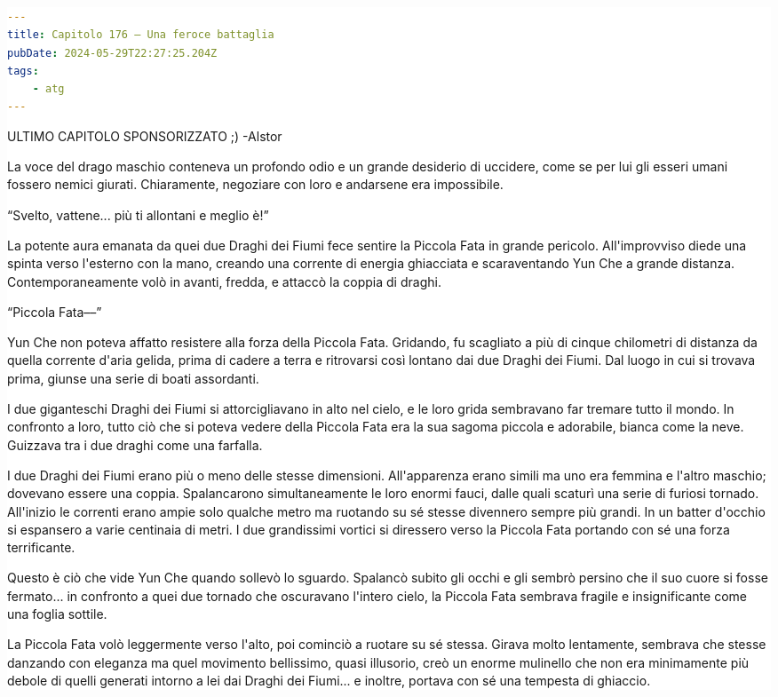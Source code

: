 ```yaml
---
title: Capitolo 176 – Una feroce battaglia
pubDate: 2024-05-29T22:27:25.204Z
tags:
    - atg
---
```





ULTIMO CAPITOLO SPONSORIZZATO ;) 
-Alstor




La voce del drago maschio conteneva un profondo odio e un grande desiderio di uccidere, come se per lui gli esseri umani fossero nemici giurati. Chiaramente, negoziare con loro e andarsene era impossibile.


“Svelto, vattene... più ti allontani e meglio è!”


La potente aura emanata da quei due Draghi dei Fiumi fece sentire la Piccola Fata in grande pericolo. All'improvviso diede una spinta verso l'esterno con la mano, creando una corrente di energia ghiacciata e scaraventando Yun Che a grande distanza. Contemporaneamente volò in avanti, fredda, e attaccò la coppia di draghi.


“Piccola Fata––” 


Yun Che non poteva affatto resistere alla forza della Piccola Fata. Gridando, fu scagliato a più di cinque chilometri di distanza da quella corrente d'aria gelida, prima di cadere a terra e ritrovarsi così lontano dai due Draghi dei Fiumi. Dal luogo in cui si trovava prima, giunse una serie di boati assordanti. 


I due giganteschi Draghi dei Fiumi si attorcigliavano in alto nel cielo, e le loro grida sembravano far tremare tutto il mondo. In confronto a loro, tutto ciò che si poteva vedere della Piccola Fata era la sua sagoma piccola e adorabile, bianca come la neve. Guizzava tra i due draghi come una farfalla.


I due Draghi dei Fiumi erano più o meno delle stesse dimensioni. All'apparenza erano simili ma uno era femmina e l'altro maschio; dovevano essere una coppia. Spalancarono simultaneamente le loro enormi fauci, dalle quali scaturì una serie di furiosi tornado. All'inizio le correnti erano ampie solo qualche metro ma ruotando su sé stesse divennero sempre più grandi. In un batter d'occhio si espansero a varie centinaia di metri. I due grandissimi vortici si diressero verso la Piccola Fata portando con sé una forza terrificante.


Questo è ciò che vide Yun Che quando sollevò lo sguardo. Spalancò subito gli occhi e gli sembrò persino che il suo cuore si fosse fermato... in confronto a quei due tornado che oscuravano l'intero cielo, la Piccola Fata sembrava fragile e insignificante come una foglia sottile.


La Piccola Fata volò leggermente verso l'alto, poi cominciò a ruotare su sé stessa. Girava molto lentamente, sembrava che stesse danzando con eleganza ma quel movimento bellissimo, quasi illusorio, creò un enorme mulinello che non era minimamente più debole di quelli generati intorno a lei dai Draghi dei Fiumi... e inoltre, portava con sé una tempesta di ghiaccio.
